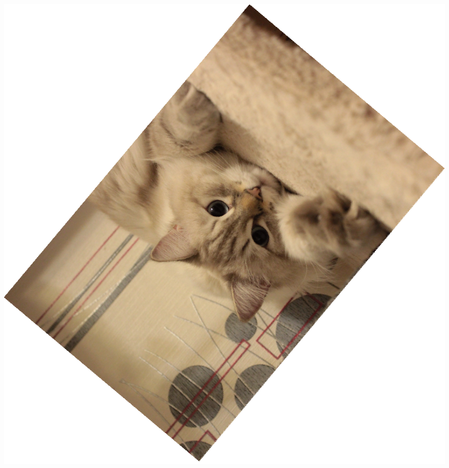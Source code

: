 ![image](https://github.com/1i10/rotation-of-the-image-by-a-given-angle/blob/master/rotateImage4/ExamplesImages/4.png "Поворот на 140° против часовой")  



